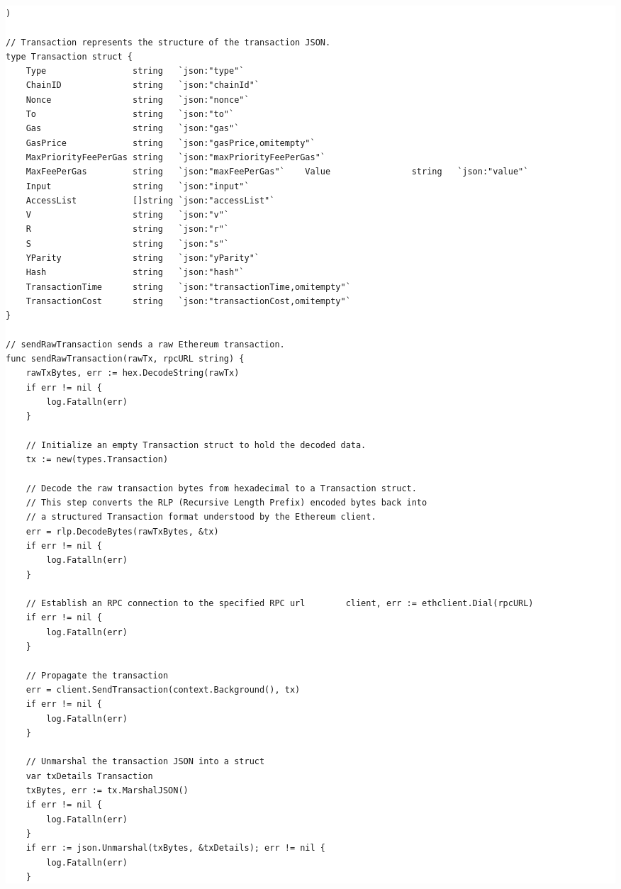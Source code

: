 ```go!
)

// Transaction represents the structure of the transaction JSON.
type Transaction struct {    
    Type                 string   `json:"type"`    
    ChainID              string   `json:"chainId"`    
    Nonce                string   `json:"nonce"`    
    To                   string   `json:"to"`    
    Gas                  string   `json:"gas"`    
    GasPrice             string   `json:"gasPrice,omitempty"`    
    MaxPriorityFeePerGas string   `json:"maxPriorityFeePerGas"`    
    MaxFeePerGas         string   `json:"maxFeePerGas"`    Value                string   `json:"value"`    
    Input                string   `json:"input"`    
    AccessList           []string `json:"accessList"`    
    V                    string   `json:"v"`    
    R                    string   `json:"r"`    
    S                    string   `json:"s"`    
    YParity              string   `json:"yParity"`    
    Hash                 string   `json:"hash"`    
    TransactionTime      string   `json:"transactionTime,omitempty"`    
    TransactionCost      string   `json:"transactionCost,omitempty"`
}

// sendRawTransaction sends a raw Ethereum transaction.
func sendRawTransaction(rawTx, rpcURL string) {            
    rawTxBytes, err := hex.DecodeString(rawTx)    
    if err != nil {        
        log.Fatalln(err)    
    }    

    // Initialize an empty Transaction struct to hold the decoded data.    
    tx := new(types.Transaction)    

    // Decode the raw transaction bytes from hexadecimal to a Transaction struct.    
    // This step converts the RLP (Recursive Length Prefix) encoded bytes back into    
    // a structured Transaction format understood by the Ethereum client.    
    err = rlp.DecodeBytes(rawTxBytes, &tx)    
    if err != nil {        
        log.Fatalln(err)    
    }    

    // Establish an RPC connection to the specified RPC url        client, err := ethclient.Dial(rpcURL)    
    if err != nil {        
        log.Fatalln(err)    
    }    

    // Propagate the transaction    
    err = client.SendTransaction(context.Background(), tx)        
    if err != nil {        
        log.Fatalln(err)    
    }    

    // Unmarshal the transaction JSON into a struct    
    var txDetails Transaction    
    txBytes, err := tx.MarshalJSON()    
    if err != nil {        
        log.Fatalln(err)    
    }    
    if err := json.Unmarshal(txBytes, &txDetails); err != nil {        
        log.Fatalln(err)    
    }    
```